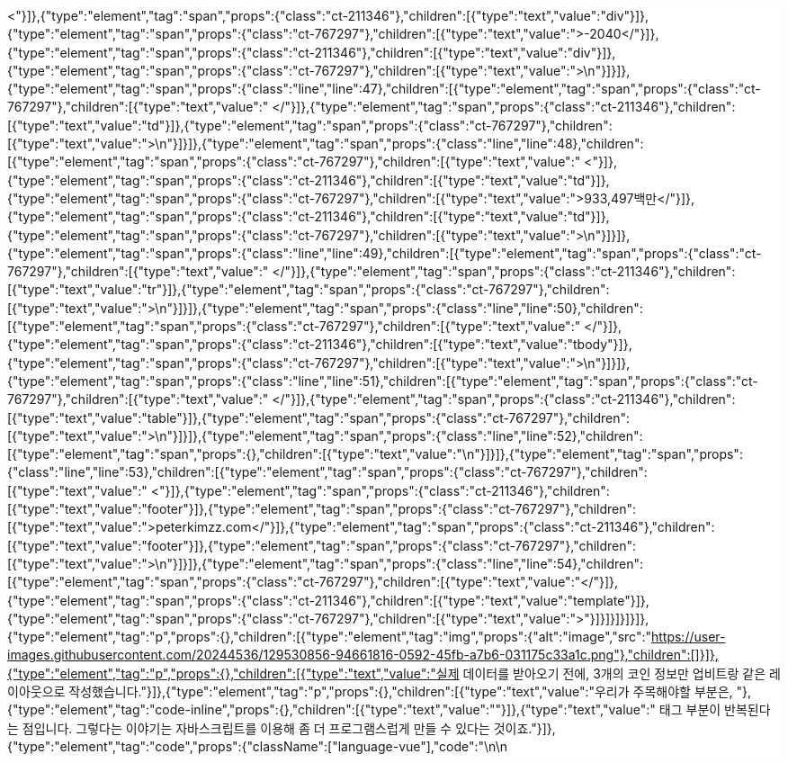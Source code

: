 <"}]},{"type":"element","tag":"span","props":{"class":"ct-211346"},"children":[{"type":"text","value":"div"}]},{"type":"element","tag":"span","props":{"class":"ct-767297"},"children":[{"type":"text","value":">-2040</"}]},{"type":"element","tag":"span","props":{"class":"ct-211346"},"children":[{"type":"text","value":"div"}]},{"type":"element","tag":"span","props":{"class":"ct-767297"},"children":[{"type":"text","value":">\n"}]}]},{"type":"element","tag":"span","props":{"class":"line","line":47},"children":[{"type":"element","tag":"span","props":{"class":"ct-767297"},"children":[{"type":"text","value":"        </"}]},{"type":"element","tag":"span","props":{"class":"ct-211346"},"children":[{"type":"text","value":"td"}]},{"type":"element","tag":"span","props":{"class":"ct-767297"},"children":[{"type":"text","value":">\n"}]}]},{"type":"element","tag":"span","props":{"class":"line","line":48},"children":[{"type":"element","tag":"span","props":{"class":"ct-767297"},"children":[{"type":"text","value":"        <"}]},{"type":"element","tag":"span","props":{"class":"ct-211346"},"children":[{"type":"text","value":"td"}]},{"type":"element","tag":"span","props":{"class":"ct-767297"},"children":[{"type":"text","value":">933,497백만</"}]},{"type":"element","tag":"span","props":{"class":"ct-211346"},"children":[{"type":"text","value":"td"}]},{"type":"element","tag":"span","props":{"class":"ct-767297"},"children":[{"type":"text","value":">\n"}]}]},{"type":"element","tag":"span","props":{"class":"line","line":49},"children":[{"type":"element","tag":"span","props":{"class":"ct-767297"},"children":[{"type":"text","value":"      </"}]},{"type":"element","tag":"span","props":{"class":"ct-211346"},"children":[{"type":"text","value":"tr"}]},{"type":"element","tag":"span","props":{"class":"ct-767297"},"children":[{"type":"text","value":">\n"}]}]},{"type":"element","tag":"span","props":{"class":"line","line":50},"children":[{"type":"element","tag":"span","props":{"class":"ct-767297"},"children":[{"type":"text","value":"    </"}]},{"type":"element","tag":"span","props":{"class":"ct-211346"},"children":[{"type":"text","value":"tbody"}]},{"type":"element","tag":"span","props":{"class":"ct-767297"},"children":[{"type":"text","value":">\n"}]}]},{"type":"element","tag":"span","props":{"class":"line","line":51},"children":[{"type":"element","tag":"span","props":{"class":"ct-767297"},"children":[{"type":"text","value":"  </"}]},{"type":"element","tag":"span","props":{"class":"ct-211346"},"children":[{"type":"text","value":"table"}]},{"type":"element","tag":"span","props":{"class":"ct-767297"},"children":[{"type":"text","value":">\n"}]}]},{"type":"element","tag":"span","props":{"class":"line","line":52},"children":[{"type":"element","tag":"span","props":{},"children":[{"type":"text","value":"\n"}]}]},{"type":"element","tag":"span","props":{"class":"line","line":53},"children":[{"type":"element","tag":"span","props":{"class":"ct-767297"},"children":[{"type":"text","value":"  <"}]},{"type":"element","tag":"span","props":{"class":"ct-211346"},"children":[{"type":"text","value":"footer"}]},{"type":"element","tag":"span","props":{"class":"ct-767297"},"children":[{"type":"text","value":">peterkimzz.com</"}]},{"type":"element","tag":"span","props":{"class":"ct-211346"},"children":[{"type":"text","value":"footer"}]},{"type":"element","tag":"span","props":{"class":"ct-767297"},"children":[{"type":"text","value":">\n"}]}]},{"type":"element","tag":"span","props":{"class":"line","line":54},"children":[{"type":"element","tag":"span","props":{"class":"ct-767297"},"children":[{"type":"text","value":"</"}]},{"type":"element","tag":"span","props":{"class":"ct-211346"},"children":[{"type":"text","value":"template"}]},{"type":"element","tag":"span","props":{"class":"ct-767297"},"children":[{"type":"text","value":">"}]}]}]}]}]},{"type":"element","tag":"p","props":{},"children":[{"type":"element","tag":"img","props":{"alt":"image","src":"https://user-images.githubusercontent.com/20244536/129530856-94661816-0592-45fb-a7b6-031175c33a1c.png"},"children":[]}]},{"type":"element","tag":"p","props":{},"children":[{"type":"text","value":"실제 데이터를 받아오기 전에, 3개의 코인 정보만 업비트랑 같은 레이아웃으로 작성했습니다."}]},{"type":"element","tag":"p","props":{},"children":[{"type":"text","value":"우리가 주목해야할 부분은, "},{"type":"element","tag":"code-inline","props":{},"children":[{"type":"text","value":"<tr>"}]},{"type":"text","value":" 태그 부분이 반복된다는 점입니다. 그렇다는 이야기는 자바스크립트를 이용해 좀 더 프로그램스럽게 만들 수 있다는 것이죠."}]},{"type":"element","tag":"code","props":{"className":["language-vue"],"code":"<template>\n  <nav>코인시세보기프로그램</nav>\n\n  <table>\n    <thead>\n      <tr>\n        <th>한글명</th>\n        <th>현재가</th>\n        <th>전일대비</th>\n        <th>거래대금</th>\n      </tr>\n    </thead>\n    <tbody>\n      <tr v-for=\"coin in coins\" :key=\"coin.symbol\">\n        <td>\n          <div>{{ coin.korean_name }}</div>\n          <div>{{ coin.symbol }}/KRW</div>\n        </td>\n        <td>{{ coin.price }}</td>\n        <td>\n          <div>{{ coin.change }}%</div>\n          <div>{{ coin.change_price }}</div>\n        </td>\n        <td>{{ coin.volume }}백만</td>\n      </tr>\n    </tbody>\n  </table>\n\n  <footer>peterkimzz.com</footer>\n</template>\n\n<script setup>\nimport { ref } from \"vue\";\n\nconst coins =